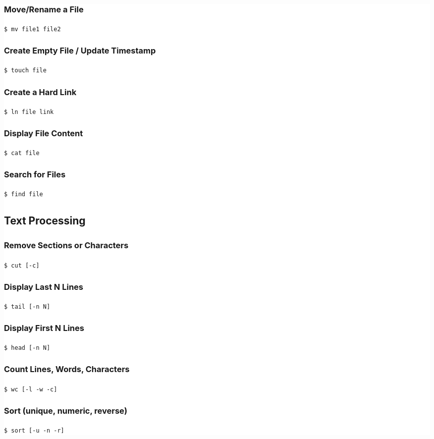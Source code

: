 ### Move/Rename a File
```
$ mv file1 file2
```

### Create Empty File / Update Timestamp
```
$ touch file
```

### Create a Hard Link
```
$ ln file link
```

### Display File Content
```
$ cat file
```

### Search for Files
```
$ find file
```

## Text Processing

### Remove Sections or Characters
```
$ cut [-c]
```

### Display Last N Lines
```
$ tail [-n N]
```

### Display First N Lines
```
$ head [-n N]
```

### Count Lines, Words, Characters
```
$ wc [-l -w -c]
```

### Sort (unique, numeric, reverse)
```
$ sort [-u -n -r]
```
